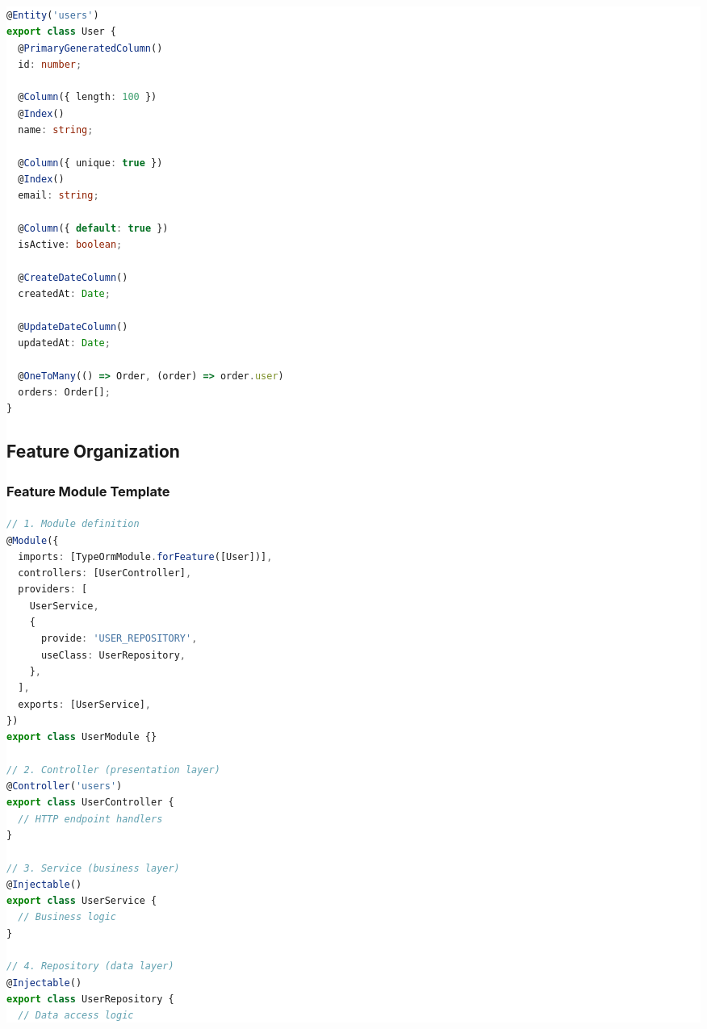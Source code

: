 ```typescript
@Entity('users')
export class User {
  @PrimaryGeneratedColumn()
  id: number;

  @Column({ length: 100 })
  @Index()
  name: string;

  @Column({ unique: true })
  @Index()
  email: string;

  @Column({ default: true })
  isActive: boolean;

  @CreateDateColumn()
  createdAt: Date;

  @UpdateDateColumn()
  updatedAt: Date;

  @OneToMany(() => Order, (order) => order.user)
  orders: Order[];
}
```

## Feature Organization

### Feature Module Template

```typescript
// 1. Module definition
@Module({
  imports: [TypeOrmModule.forFeature([User])],
  controllers: [UserController],
  providers: [
    UserService,
    {
      provide: 'USER_REPOSITORY',
      useClass: UserRepository,
    },
  ],
  exports: [UserService],
})
export class UserModule {}

// 2. Controller (presentation layer)
@Controller('users')
export class UserController {
  // HTTP endpoint handlers
}

// 3. Service (business layer)
@Injectable()
export class UserService {
  // Business logic
}

// 4. Repository (data layer)
@Injectable()
export class UserRepository {
  // Data access logic
```